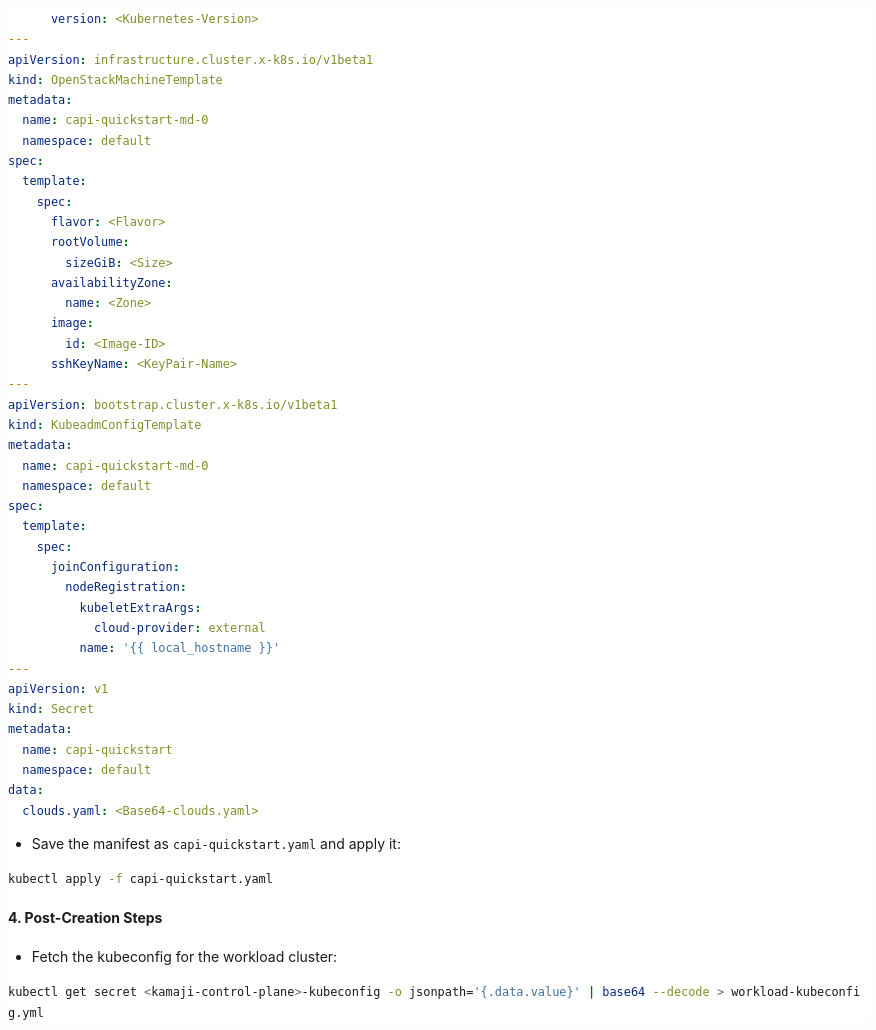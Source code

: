 ```yaml
      version: <Kubernetes-Version>
---
apiVersion: infrastructure.cluster.x-k8s.io/v1beta1
kind: OpenStackMachineTemplate
metadata:
  name: capi-quickstart-md-0
  namespace: default
spec:
  template:
    spec:
      flavor: <Flavor>
      rootVolume:
        sizeGiB: <Size>
      availabilityZone:
        name: <Zone>
      image:
        id: <Image-ID>
      sshKeyName: <KeyPair-Name>
---
apiVersion: bootstrap.cluster.x-k8s.io/v1beta1
kind: KubeadmConfigTemplate
metadata:
  name: capi-quickstart-md-0
  namespace: default
spec:
  template:
    spec:
      joinConfiguration:
        nodeRegistration:
          kubeletExtraArgs:
            cloud-provider: external
          name: '{{ local_hostname }}'
---
apiVersion: v1
kind: Secret
metadata:
  name: capi-quickstart
  namespace: default
data:
  clouds.yaml: <Base64-clouds.yaml>
```

- Save the manifest as `capi-quickstart.yaml` and apply it:

```bash
kubectl apply -f capi-quickstart.yaml
```

#### 4. **Post-Creation Steps**

- Fetch the kubeconfig for the workload cluster:

```bash
kubectl get secret <kamaji-control-plane>-kubeconfig -o jsonpath='{.data.value}' | base64 --decode > workload-kubeconfig.yml
```
